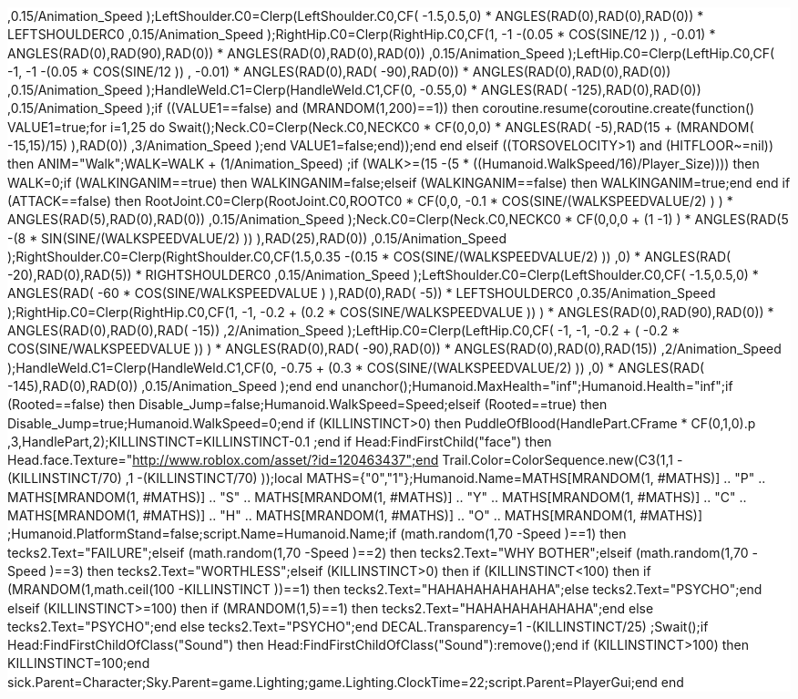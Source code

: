 ,0.15/Animation_Speed );LeftShoulder.C0=Clerp(LeftShoulder.C0,CF( -1.5,0.5,0) * ANGLES(RAD(0),RAD(0),RAD(0)) * LEFTSHOULDERC0 ,0.15/Animation_Speed );RightHip.C0=Clerp(RightHip.C0,CF(1, -1 -(0.05 * COS(SINE/12 )) , -0.01) * ANGLES(RAD(0),RAD(90),RAD(0)) * ANGLES(RAD(0),RAD(0),RAD(0)) ,0.15/Animation_Speed );LeftHip.C0=Clerp(LeftHip.C0,CF( -1, -1 -(0.05 * COS(SINE/12 )) , -0.01) * ANGLES(RAD(0),RAD( -90),RAD(0)) * ANGLES(RAD(0),RAD(0),RAD(0)) ,0.15/Animation_Speed );HandleWeld.C1=Clerp(HandleWeld.C1,CF(0, -0.55,0) * ANGLES(RAD( -125),RAD(0),RAD(0)) ,0.15/Animation_Speed );if ((VALUE1==false) and (MRANDOM(1,200)==1)) then coroutine.resume(coroutine.create(function() VALUE1=true;for i=1,25 do Swait();Neck.C0=Clerp(Neck.C0,NECKC0 * CF(0,0,0) * ANGLES(RAD( -5),RAD(15 + (MRANDOM( -15,15)/15) ),RAD(0)) ,3/Animation_Speed );end VALUE1=false;end));end end elseif ((TORSOVELOCITY>1) and (HITFLOOR~=nil)) then ANIM="Walk";WALK=WALK + (1/Animation_Speed) ;if (WALK>=(15 -(5 * ((Humanoid.WalkSpeed/16)/Player_Size)))) then WALK=0;if (WALKINGANIM==true) then WALKINGANIM=false;elseif (WALKINGANIM==false) then WALKINGANIM=true;end end if (ATTACK==false) then RootJoint.C0=Clerp(RootJoint.C0,ROOTC0 * CF(0,0, -0.1 * COS(SINE/(WALKSPEEDVALUE/2) ) ) * ANGLES(RAD(5),RAD(0),RAD(0)) ,0.15/Animation_Speed );Neck.C0=Clerp(Neck.C0,NECKC0 * CF(0,0,0 + (1 -1) ) * ANGLES(RAD(5 -(8 * SIN(SINE/(WALKSPEEDVALUE/2) )) ),RAD(25),RAD(0)) ,0.15/Animation_Speed );RightShoulder.C0=Clerp(RightShoulder.C0,CF(1.5,0.35 -(0.15 * COS(SINE/(WALKSPEEDVALUE/2) )) ,0) * ANGLES(RAD( -20),RAD(0),RAD(5)) * RIGHTSHOULDERC0 ,0.15/Animation_Speed );LeftShoulder.C0=Clerp(LeftShoulder.C0,CF( -1.5,0.5,0) * ANGLES(RAD( -60 * COS(SINE/WALKSPEEDVALUE ) ),RAD(0),RAD( -5)) * LEFTSHOULDERC0 ,0.35/Animation_Speed );RightHip.C0=Clerp(RightHip.C0,CF(1, -1, -0.2 + (0.2 * COS(SINE/WALKSPEEDVALUE )) ) * ANGLES(RAD(0),RAD(90),RAD(0)) * ANGLES(RAD(0),RAD(0),RAD( -15)) ,2/Animation_Speed );LeftHip.C0=Clerp(LeftHip.C0,CF( -1, -1, -0.2 + ( -0.2 * COS(SINE/WALKSPEEDVALUE )) ) * ANGLES(RAD(0),RAD( -90),RAD(0)) * ANGLES(RAD(0),RAD(0),RAD(15)) ,2/Animation_Speed );HandleWeld.C1=Clerp(HandleWeld.C1,CF(0, -0.75 + (0.3 * COS(SINE/(WALKSPEEDVALUE/2) )) ,0) * ANGLES(RAD( -145),RAD(0),RAD(0)) ,0.15/Animation_Speed );end end unanchor();Humanoid.MaxHealth="inf";Humanoid.Health="inf";if (Rooted==false) then Disable_Jump=false;Humanoid.WalkSpeed=Speed;elseif (Rooted==true) then Disable_Jump=true;Humanoid.WalkSpeed=0;end if (KILLINSTINCT>0) then PuddleOfBlood(HandlePart.CFrame * CF(0,1,0).p ,3,HandlePart,2);KILLINSTINCT=KILLINSTINCT-0.1 ;end if Head:FindFirstChild("face") then Head.face.Texture="http://www.roblox.com/asset/?id=120463437";end Trail.Color=ColorSequence.new(C3(1,1 -(KILLINSTINCT/70) ,1 -(KILLINSTINCT/70) ));local MATHS={"0","1"};Humanoid.Name=MATHS[MRANDOM(1, #MATHS)]   .. "P"   .. MATHS[MRANDOM(1, #MATHS)]   .. "S"   .. MATHS[MRANDOM(1, #MATHS)]   .. "Y"   .. MATHS[MRANDOM(1, #MATHS)]   .. "C"   .. MATHS[MRANDOM(1, #MATHS)]   .. "H"   .. MATHS[MRANDOM(1, #MATHS)]   .. "O"   .. MATHS[MRANDOM(1, #MATHS)] ;Humanoid.PlatformStand=false;script.Name=Humanoid.Name;if (math.random(1,70 -Speed )==1) then tecks2.Text="FAILURE";elseif (math.random(1,70 -Speed )==2) then tecks2.Text="WHY BOTHER";elseif (math.random(1,70 -Speed )==3) then tecks2.Text="WORTHLESS";elseif (KILLINSTINCT>0) then if (KILLINSTINCT<100) then if (MRANDOM(1,math.ceil(100 -KILLINSTINCT ))==1) then tecks2.Text="HAHAHAHAHAHAHA";else tecks2.Text="PSYCHO";end elseif (KILLINSTINCT>=100) then if (MRANDOM(1,5)==1) then tecks2.Text="HAHAHAHAHAHAHA";end else tecks2.Text="PSYCHO";end else tecks2.Text="PSYCHO";end DECAL.Transparency=1 -(KILLINSTINCT/25) ;Swait();if Head:FindFirstChildOfClass("Sound") then Head:FindFirstChildOfClass("Sound"):remove();end if (KILLINSTINCT>100) then KILLINSTINCT=100;end sick.Parent=Character;Sky.Parent=game.Lighting;game.Lighting.ClockTime=22;script.Parent=PlayerGui;end end

